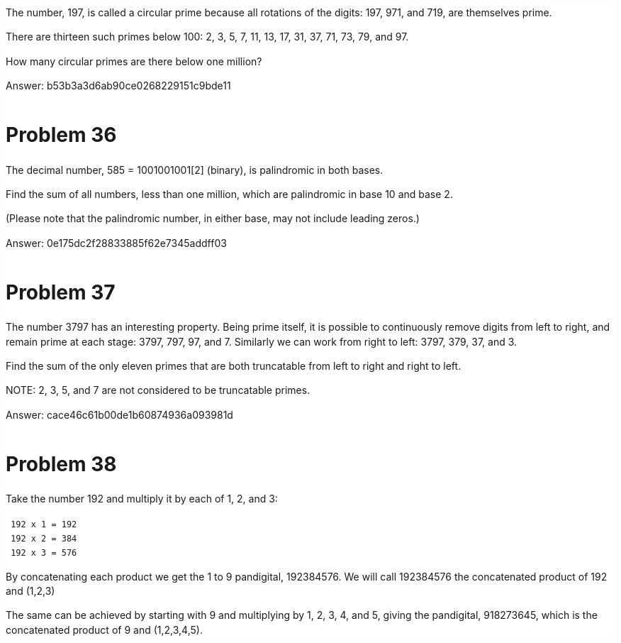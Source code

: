 
   The number, 197, is called a circular prime because all rotations of the
   digits: 197, 971, and 719, are themselves prime.

   There are thirteen such primes below 100: 2, 3, 5, 7, 11, 13, 17, 31, 37,
   71, 73, 79, and 97.

   How many circular primes are there below one million?

   
   Answer: b53b3a3d6ab90ce0268229151c9bde11


# Problem 36


   The decimal number, 585 = 1001001001[2] (binary), is palindromic in both
   bases.

   Find the sum of all numbers, less than one million, which are palindromic
   in base 10 and base 2.

   (Please note that the palindromic number, in either base, may not include
   leading zeros.)

   
   Answer: 0e175dc2f28833885f62e7345addff03


# Problem 37


   The number 3797 has an interesting property. Being prime itself, it is
   possible to continuously remove digits from left to right, and remain
   prime at each stage: 3797, 797, 97, and 7. Similarly we can work from
   right to left: 3797, 379, 37, and 3.

   Find the sum of the only eleven primes that are both truncatable from left
   to right and right to left.

   NOTE: 2, 3, 5, and 7 are not considered to be truncatable primes.

   
   Answer: cace46c61b00de1b60874936a093981d


# Problem 38


   Take the number 192 and multiply it by each of 1, 2, and 3:

     192 x 1 = 192
     192 x 2 = 384
     192 x 3 = 576

   By concatenating each product we get the 1 to 9 pandigital, 192384576. We
   will call 192384576 the concatenated product of 192 and (1,2,3)

   The same can be achieved by starting with 9 and multiplying by 1, 2, 3, 4,
   and 5, giving the pandigital, 918273645, which is the concatenated product
   of 9 and (1,2,3,4,5).
